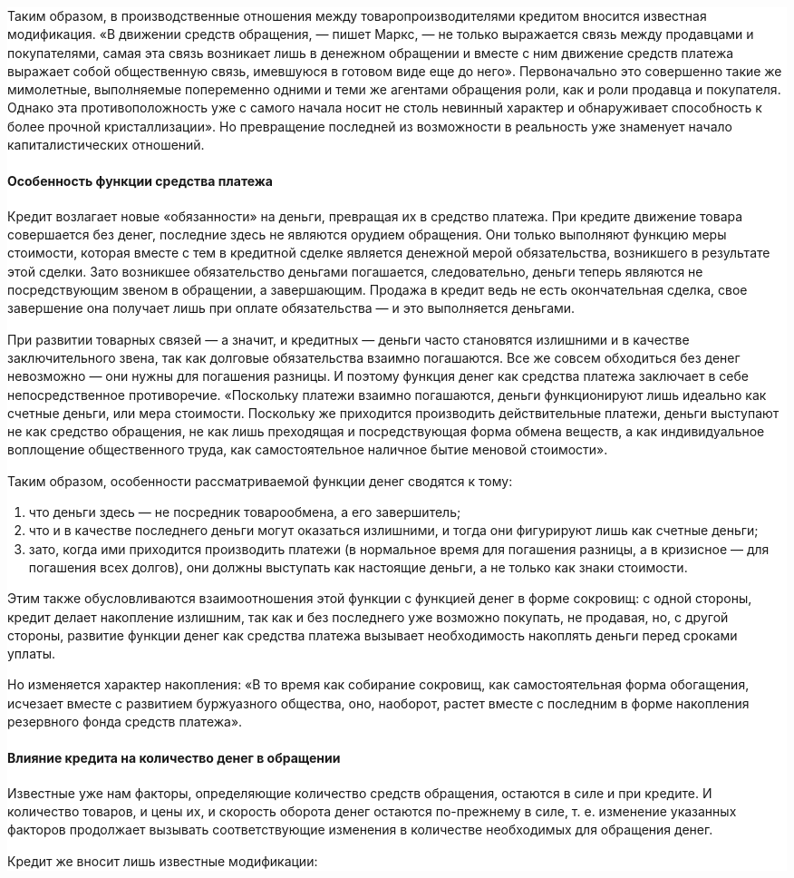 Таким образом, в производственные отношения между товаропроизводителями кредитом вносится известная модификация. «В движении средств обращения, — пишет Маркс, — не только выражается связь между продавцами и покупателями, самая эта связь возникает лишь в денежном обращении и вместе с ним движение средств платежа выражает собой общественную связь, имевшуюся в готовом виде еще до него». Первоначально это совершенно такие же мимолетные, выполняемые попеременно одними и теми же агентами обращения роли, как и роли продавца и покупателя. Однако эта противоположность уже с самого начала носит не столь невинный характер и обнаруживает способность к более прочной кристаллизации». Но превращение последней из возможности в реальность уже знаменует начало капиталистических отношений.

#### Особенность функции средства платежа

Кредит возлагает новые «обязанности» на деньги, превращая их в средство платежа. При кредите движение товара совершается без денег, последние здесь не являются орудием обращения. Они только выполняют функцию меры стоимости, которая вместе с тем в кредитной сделке является денежной мерой обязательства, возникшего в результате этой сделки. Зато возникшее обязательство деньгами погашается, следовательно, деньги теперь являются не посредствующим звеном в обращении, а завершающим. Продажа в кредит ведь не есть окончательная сделка, свое завершение она получает лишь при оплате обязательства — и это выполняется деньгами.

При развитии товарных связей — а значит, и кредитных — деньги часто становятся излишними и в качестве заключительного звена, так как долговые обязательства взаимно погашаются. Все же совсем обходиться без денег невозможно — они нужны для погашения разницы. И поэтому функция денег как средства платежа заключает в себе непосредственное противоречие. «Поскольку платежи взаимно погашаются, деньги функционируют лишь идеально как счетные деньги, или мера стоимости. Поскольку же приходится производить действительные платежи, деньги выступают не как средство обращения, не как лишь преходящая и посредствующая форма обмена веществ, а как индивидуальное воплощение общественного труда, как самостоятельное наличное бытие меновой стоимости».

Таким образом, особенности рассматриваемой функции денег сводятся к тому:

1. что деньги здесь — не посредник товарообмена, а его завершитель;
2. что и в качестве последнего деньги могут оказаться излишними, и тогда они фигурируют лишь как счетные деньги;
3. зато, когда ими приходится производить платежи (в нормальное время для погашения разницы, а в кризисное — для погашения всех долгов), они должны выступать как настоящие деньги, а не только как знаки стоимости.

Этим также обусловливаются взаимоотношения этой функции с функцией денег в форме сокровищ: с одной стороны, кредит делает накопление излишним, так как и без последнего уже возможно покупать, не продавая, но, с другой стороны, развитие функции денег как средства платежа вызывает необходимость накоплять деньги перед сроками уплаты.

Но изменяется характер накопления: «В то время как собирание сокровищ, как самостоятельная форма обогащения, исчезает вместе с развитием буржуазного общества, оно, наоборот, растет вместе с последним в форме накопления резервного фонда средств платежа».

#### Влияние кредита на количество денег в обращении

Известные уже нам факторы, определяющие количество средств обращения, остаются в силе и при кредите. И количество товаров, и цены их, и скорость оборота денег остаются по-прежнему в силе, т. е. изменение указанных факторов продолжает вызывать соответствующие изменения в количестве необходимых для обращения денег.

Кредит же вносит лишь известные модификации:

